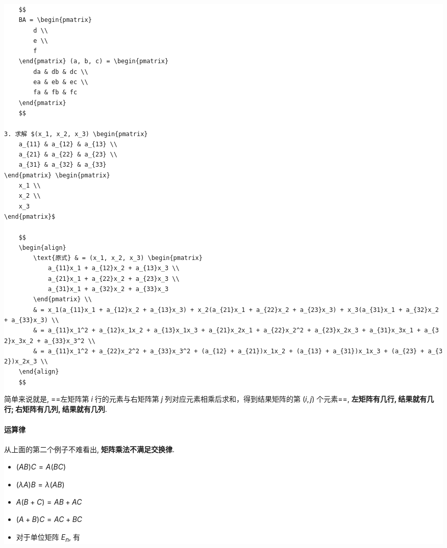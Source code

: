         $$
        BA = \begin{pmatrix}
            d \\
            e \\
            f
        \end{pmatrix} (a, b, c) = \begin{pmatrix}
            da & db & dc \\
            ea & eb & ec \\
            fa & fb & fc
        \end{pmatrix}
        $$

    3. 求解 $(x_1, x_2, x_3) \begin{pmatrix}
        a_{11} & a_{12} & a_{13} \\
        a_{21} & a_{22} & a_{23} \\
        a_{31} & a_{32} & a_{33}
    \end{pmatrix} \begin{pmatrix}
        x_1 \\
        x_2 \\
        x_3
    \end{pmatrix}$

        $$
        \begin{align}
            \text{原式} & = (x_1, x_2, x_3) \begin{pmatrix}
                a_{11}x_1 + a_{12}x_2 + a_{13}x_3 \\
                a_{21}x_1 + a_{22}x_2 + a_{23}x_3 \\
                a_{31}x_1 + a_{32}x_2 + a_{33}x_3
            \end{pmatrix} \\
            & = x_1(a_{11}x_1 + a_{12}x_2 + a_{13}x_3) + x_2(a_{21}x_1 + a_{22}x_2 + a_{23}x_3) + x_3(a_{31}x_1 + a_{32}x_2 + a_{33}x_3) \\
            & = a_{11}x_1^2 + a_{12}x_1x_2 + a_{13}x_1x_3 + a_{21}x_2x_1 + a_{22}x_2^2 + a_{23}x_2x_3 + a_{31}x_3x_1 + a_{32}x_3x_2 + a_{33}x_3^2 \\
            & = a_{11}x_1^2 + a_{22}x_2^2 + a_{33}x_3^2 + (a_{12} + a_{21})x_1x_2 + (a_{13} + a_{31})x_1x_3 + (a_{23} + a_{32})x_2x_3 \\
        \end{align}
        $$
    
简单来说就是, ==左矩阵第 $i$ 行的元素与右矩阵第 $j$ 列对应元素相乘后求和，得到结果矩阵的第 $(i, j)$ 个元素==, **左矩阵有几行, 结果就有几行; 右矩阵有几列, 结果就有几列**.


#### 运算律

从上面的第二个例子不难看出, **矩阵乘法不满足交换律**.

- $(AB)C = A(BC)$

- $(\lambda A)B = \lambda (AB)$

- $A(B + C) = AB + AC$

- $(A + B)C = AC + BC$

- 对于单位矩阵 $E_n$, 有
